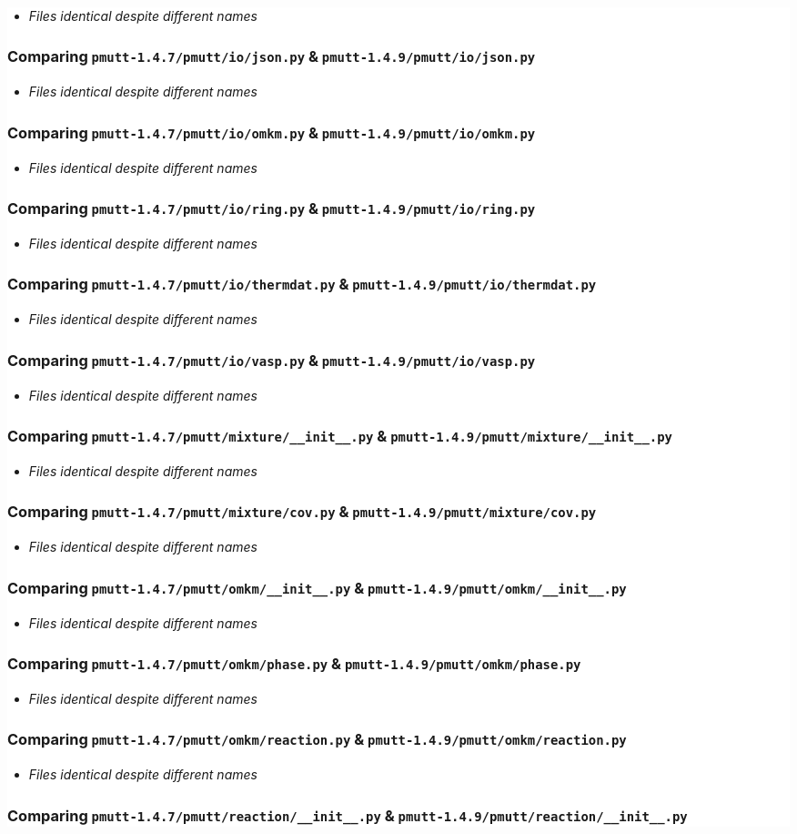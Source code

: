  * *Files identical despite different names*

### Comparing `pmutt-1.4.7/pmutt/io/json.py` & `pmutt-1.4.9/pmutt/io/json.py`

 * *Files identical despite different names*

### Comparing `pmutt-1.4.7/pmutt/io/omkm.py` & `pmutt-1.4.9/pmutt/io/omkm.py`

 * *Files identical despite different names*

### Comparing `pmutt-1.4.7/pmutt/io/ring.py` & `pmutt-1.4.9/pmutt/io/ring.py`

 * *Files identical despite different names*

### Comparing `pmutt-1.4.7/pmutt/io/thermdat.py` & `pmutt-1.4.9/pmutt/io/thermdat.py`

 * *Files identical despite different names*

### Comparing `pmutt-1.4.7/pmutt/io/vasp.py` & `pmutt-1.4.9/pmutt/io/vasp.py`

 * *Files identical despite different names*

### Comparing `pmutt-1.4.7/pmutt/mixture/__init__.py` & `pmutt-1.4.9/pmutt/mixture/__init__.py`

 * *Files identical despite different names*

### Comparing `pmutt-1.4.7/pmutt/mixture/cov.py` & `pmutt-1.4.9/pmutt/mixture/cov.py`

 * *Files identical despite different names*

### Comparing `pmutt-1.4.7/pmutt/omkm/__init__.py` & `pmutt-1.4.9/pmutt/omkm/__init__.py`

 * *Files identical despite different names*

### Comparing `pmutt-1.4.7/pmutt/omkm/phase.py` & `pmutt-1.4.9/pmutt/omkm/phase.py`

 * *Files identical despite different names*

### Comparing `pmutt-1.4.7/pmutt/omkm/reaction.py` & `pmutt-1.4.9/pmutt/omkm/reaction.py`

 * *Files identical despite different names*

### Comparing `pmutt-1.4.7/pmutt/reaction/__init__.py` & `pmutt-1.4.9/pmutt/reaction/__init__.py`
